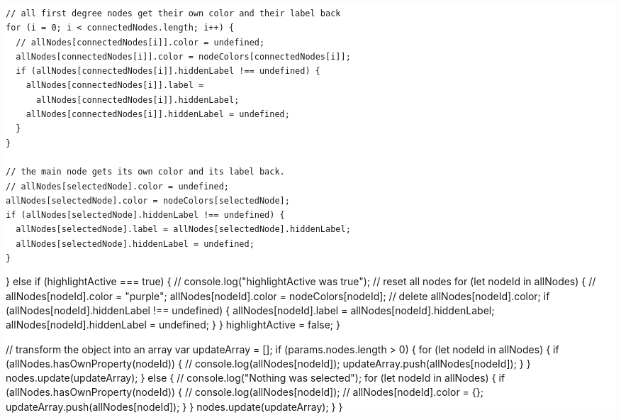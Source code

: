     // all first degree nodes get their own color and their label back
    for (i = 0; i < connectedNodes.length; i++) {
      // allNodes[connectedNodes[i]].color = undefined;
      allNodes[connectedNodes[i]].color = nodeColors[connectedNodes[i]];
      if (allNodes[connectedNodes[i]].hiddenLabel !== undefined) {
        allNodes[connectedNodes[i]].label =
          allNodes[connectedNodes[i]].hiddenLabel;
        allNodes[connectedNodes[i]].hiddenLabel = undefined;
      }
    }

    // the main node gets its own color and its label back.
    // allNodes[selectedNode].color = undefined;
    allNodes[selectedNode].color = nodeColors[selectedNode];
    if (allNodes[selectedNode].hiddenLabel !== undefined) {
      allNodes[selectedNode].label = allNodes[selectedNode].hiddenLabel;
      allNodes[selectedNode].hiddenLabel = undefined;
    }
  } else if (highlightActive === true) {
    // console.log("highlightActive was true");
    // reset all nodes
    for (let nodeId in allNodes) {
      // allNodes[nodeId].color = "purple";
      allNodes[nodeId].color = nodeColors[nodeId];
      // delete allNodes[nodeId].color;
      if (allNodes[nodeId].hiddenLabel !== undefined) {
        allNodes[nodeId].label = allNodes[nodeId].hiddenLabel;
        allNodes[nodeId].hiddenLabel = undefined;
      }
    }
    highlightActive = false;
  }

  // transform the object into an array
  var updateArray = [];
  if (params.nodes.length > 0) {
    for (let nodeId in allNodes) {
      if (allNodes.hasOwnProperty(nodeId)) {
        // console.log(allNodes[nodeId]);
        updateArray.push(allNodes[nodeId]);
      }
    }
    nodes.update(updateArray);
  } else {
    // console.log("Nothing was selected");
    for (let nodeId in allNodes) {
      if (allNodes.hasOwnProperty(nodeId)) {
        // console.log(allNodes[nodeId]);
        // allNodes[nodeId].color = {};
        updateArray.push(allNodes[nodeId]);
      }
    }
    nodes.update(updateArray);
  }
}
